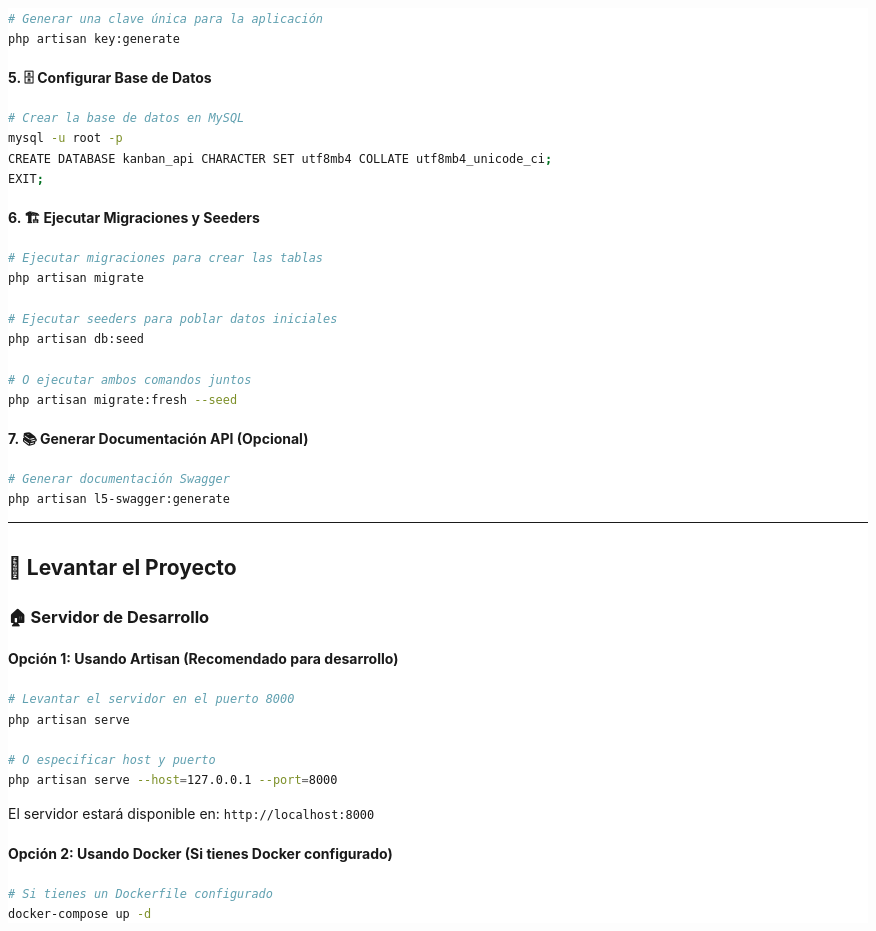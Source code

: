 ```bash
# Generar una clave única para la aplicación
php artisan key:generate
```

#### 5. 🗄️ Configurar Base de Datos

```bash
# Crear la base de datos en MySQL
mysql -u root -p
CREATE DATABASE kanban_api CHARACTER SET utf8mb4 COLLATE utf8mb4_unicode_ci;
EXIT;
```

#### 6. 🏗️ Ejecutar Migraciones y Seeders

```bash
# Ejecutar migraciones para crear las tablas
php artisan migrate

# Ejecutar seeders para poblar datos iniciales
php artisan db:seed

# O ejecutar ambos comandos juntos
php artisan migrate:fresh --seed
```

#### 7. 📚 Generar Documentación API (Opcional)

```bash
# Generar documentación Swagger
php artisan l5-swagger:generate
```

---

## 🚀 Levantar el Proyecto

### 🏠 Servidor de Desarrollo

#### Opción 1: Usando Artisan (Recomendado para desarrollo)

```bash
# Levantar el servidor en el puerto 8000
php artisan serve

# O especificar host y puerto
php artisan serve --host=127.0.0.1 --port=8000
```

El servidor estará disponible en: `http://localhost:8000`

#### Opción 2: Usando Docker (Si tienes Docker configurado)

```bash
# Si tienes un Dockerfile configurado
docker-compose up -d
```
